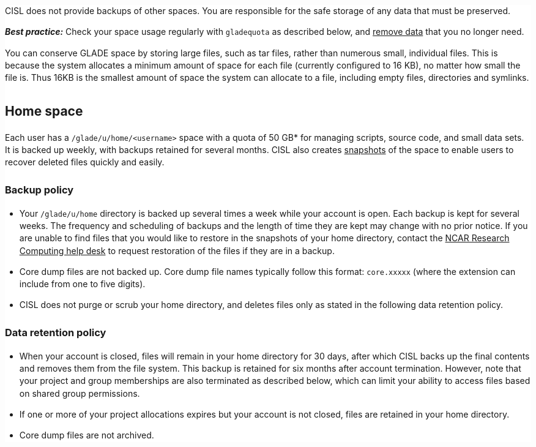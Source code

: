 CISL does not provide backups of other spaces. You are responsible for
the safe storage of any data that must be preserved.

***Best practice:*** Check your space usage regularly
with `gladequota` as described below, and [remove
data](https://arc.ucar.edu/knowledge_base/68878480) that you no longer
need.

You can conserve GLADE space by storing large files, such as tar files,
rather than numerous small, individual files. This is because the system
allocates a minimum amount of space for each file (currently configured
to 16 KB), no matter how small the file is.  Thus 16KB is the smallest
amount of space the system can allocate to a file, including empty
files, directories and symlinks.

## Home space

Each user has a `/glade/u/home/<username>` space with a quota of 50
GB\* for managing scripts, source code, and small data sets. It is
backed up weekly, with backups retained for several months. CISL also
creates [snapshots](https://arc.ucar.edu/knowledge_base/68878477) of the
space to enable users to recover deleted files quickly and easily.

### Backup policy

- Your `/glade/u/home` directory is backed up several times a week while
  your account is open. Each backup is kept for several weeks. The
  frequency and scheduling of backups and the length of time they are
  kept may change with no prior notice. If you are unable to find files
  that you would like to restore in the snapshots of your home
  directory, contact the [NCAR Research Computing help
  desk](https://rchelp.ucar.edu/) to request restoration of the files if
  they are in a backup.

- Core dump files are not backed up. Core dump file names typically
  follow this format: `core.xxxxx` (where the extension can include
  from one to five digits).

- CISL does not purge or scrub your home directory, and deletes files
  only as stated in the following data retention policy.

### Data retention policy

- When your account is closed, files will remain in your home directory
  for 30 days, after which CISL backs up the final contents and removes
  them from the file system. This backup is retained for six months
  after account termination. However, note that your project and group
  memberships are also terminated as described below, which can limit
  your ability to access files based on shared group permissions.

- If one or more of your project allocations expires but your account is
  not closed, files are retained in your home directory.

- Core dump files are not archived.
